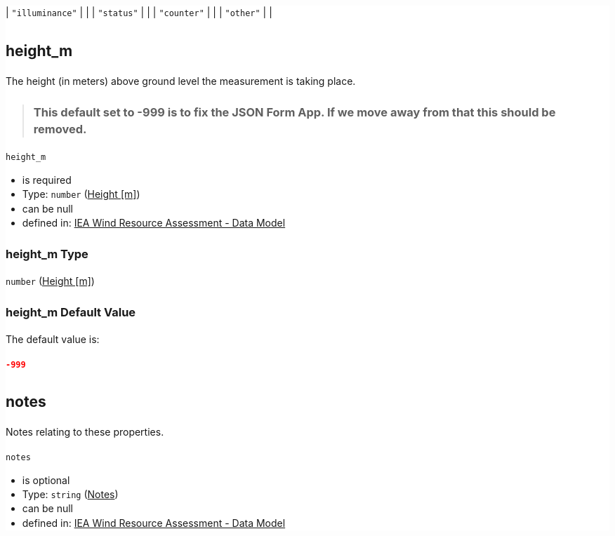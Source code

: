 | `"illuminance"`           |             |
| `"status"`                |             |
| `"counter"`               |             |
| `"other"`                 |             |

## height_m

The height (in meters) above ground level the measurement is taking place.


> ### This default set to -999 is to fix the JSON Form App. If we move away from that this should be removed.
>

`height_m`

-   is required
-   Type: `number` ([Height \[m\]](iea43_wra_data_model-properties-measurement-location-measurement-location-properties-measurement-point-measurement-point-properties-height-m.md))
-   can be null
-   defined in: [IEA Wind Resource Assessment - Data Model](iea43_wra_data_model-properties-measurement-location-measurement-location-properties-measurement-point-measurement-point-properties-height-m.md "https&#x3A;//raw.githubusercontent.com/IEA-Task-43/digital_wra_data_standard/master/schema/iea43_wra_data_model.schema.json#/properties/measurement_location/items/properties/measurement_point/items/properties/height_m")

### height_m Type

`number` ([Height \[m\]](iea43_wra_data_model-properties-measurement-location-measurement-location-properties-measurement-point-measurement-point-properties-height-m.md))

### height_m Default Value

The default value is:

```json
-999
```

## notes

Notes relating to these properties.


`notes`

-   is optional
-   Type: `string` ([Notes](iea43_wra_data_model-definitions-notes.md))
-   can be null
-   defined in: [IEA Wind Resource Assessment - Data Model](iea43_wra_data_model-definitions-notes.md "https&#x3A;//raw.githubusercontent.com/IEA-Task-43/digital_wra_data_standard/master/schema/iea43_wra_data_model.schema.json#/properties/measurement_location/items/properties/measurement_point/items/properties/notes")
